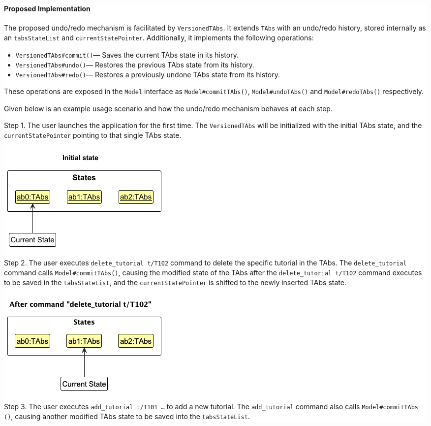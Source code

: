 #### Proposed Implementation

The proposed undo/redo mechanism is facilitated by `VersionedTAbs`. It extends `TAbs`
with an undo/redo history, stored internally as an `tabsStateList` and `currentStatePointer`.
Additionally, it implements the following operations:

* `VersionedTAbs#commit()`— Saves the current TAbs state in its history.
* `VersionedTAbs#undo()`— Restores the previous TAbs state from its history.
* `VersionedTAbs#redo()`— Restores a previously undone TAbs state from its history.

These operations are exposed in the `Model` interface as `Model#commitTAbs()`,
`Model#undoTAbs()` and `Model#redoTAbs()` respectively.

Given below is an example usage scenario and how the undo/redo mechanism behaves at each step.

Step 1. The user launches the application for the first time. The `VersionedTAbs` will be
initialized with the initial TAbs state, and the `currentStatePointer` pointing to that
single TAbs state.

![UndoRedoState0](images/UndoRedoState0.png)

Step 2. The user executes `delete_tutorial t/T102` command to delete the specific tutorial in the TAbs. The
`delete_tutorial` command calls `Model#commitTAbs()`, causing the modified state of the TAbs
after the `delete_tutorial t/T102` command executes to be saved in the `tabsStateList`, and the
`currentStatePointer` is shifted to the newly inserted TAbs state.

![UndoRedoState1](images/UndoRedoState1.png)

Step 3. The user executes `add_tutorial t/T101 …​` to add a new tutorial. The `add_tutorial` command also calls
`Model#commitTAbs()`, causing another modified TAbs state to be saved into the
`tabsStateList`.
